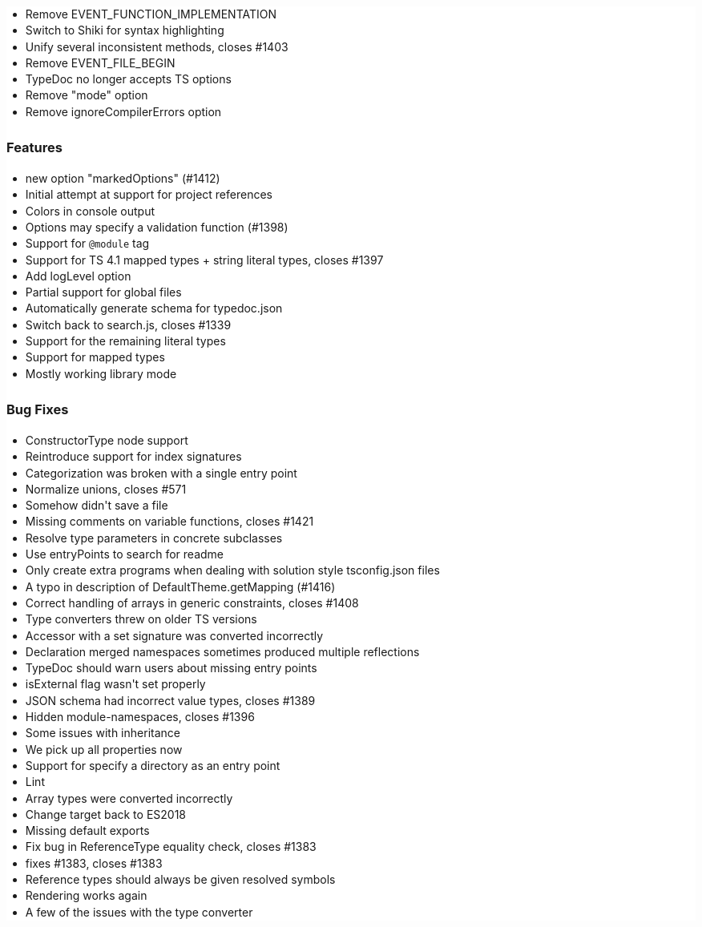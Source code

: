 -   Remove EVENT_FUNCTION_IMPLEMENTATION
-   Switch to Shiki for syntax highlighting
-   Unify several inconsistent methods, closes #1403
-   Remove EVENT_FILE_BEGIN
-   TypeDoc no longer accepts TS options
-   Remove "mode" option
-   Remove ignoreCompilerErrors option

### Features

-   new option "markedOptions" (#1412)
-   Initial attempt at support for project references
-   Colors in console output
-   Options may specify a validation function (#1398)
-   Support for `@module` tag
-   Support for TS 4.1 mapped types + string literal types, closes #1397
-   Add logLevel option
-   Partial support for global files
-   Automatically generate schema for typedoc.json
-   Switch back to search.js, closes #1339
-   Support for the remaining literal types
-   Support for mapped types
-   Mostly working library mode

### Bug Fixes

-   ConstructorType node support
-   Reintroduce support for index signatures
-   Categorization was broken with a single entry point
-   Normalize unions, closes #571
-   Somehow didn't save a file
-   Missing comments on variable functions, closes #1421
-   Resolve type parameters in concrete subclasses
-   Use entryPoints to search for readme
-   Only create extra programs when dealing with solution style tsconfig.json files
-   A typo in description of DefaultTheme.getMapping (#1416)
-   Correct handling of arrays in generic constraints, closes #1408
-   Type converters threw on older TS versions
-   Accessor with a set signature was converted incorrectly
-   Declaration merged namespaces sometimes produced multiple reflections
-   TypeDoc should warn users about missing entry points
-   isExternal flag wasn't set properly
-   JSON schema had incorrect value types, closes #1389
-   Hidden module-namespaces, closes #1396
-   Some issues with inheritance
-   We pick up all properties now
-   Support for specify a directory as an entry point
-   Lint
-   Array types were converted incorrectly
-   Change target back to ES2018
-   Missing default exports
-   Fix bug in ReferenceType equality check, closes #1383
-   fixes #1383, closes #1383
-   Reference types should always be given resolved symbols
-   Rendering works again
-   A few of the issues with the type converter
